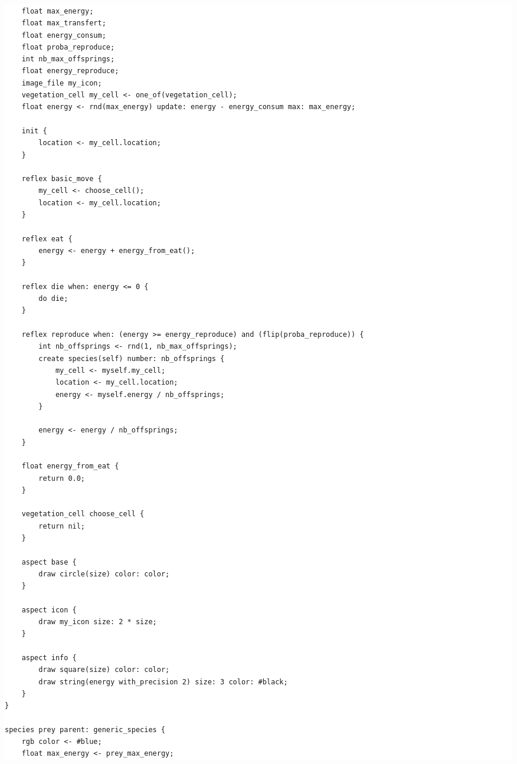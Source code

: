 ```
    float max_energy;
    float max_transfert;
    float energy_consum;
    float proba_reproduce;
    int nb_max_offsprings;
    float energy_reproduce;
    image_file my_icon;
    vegetation_cell my_cell <- one_of(vegetation_cell);
    float energy <- rnd(max_energy) update: energy - energy_consum max: max_energy;

    init {
        location <- my_cell.location;
    }

    reflex basic_move {
        my_cell <- choose_cell();
        location <- my_cell.location;
    }

    reflex eat {
        energy <- energy + energy_from_eat();        
    }

    reflex die when: energy <= 0 {
        do die;
    }

    reflex reproduce when: (energy >= energy_reproduce) and (flip(proba_reproduce)) {
        int nb_offsprings <- rnd(1, nb_max_offsprings);
        create species(self) number: nb_offsprings {
            my_cell <- myself.my_cell;
            location <- my_cell.location;
            energy <- myself.energy / nb_offsprings;
        }

        energy <- energy / nb_offsprings;
    }

    float energy_from_eat {
        return 0.0;
    }

    vegetation_cell choose_cell {
        return nil;
    }

    aspect base {
        draw circle(size) color: color;
    }

    aspect icon {
        draw my_icon size: 2 * size;
    }

    aspect info {
        draw square(size) color: color;
        draw string(energy with_precision 2) size: 3 color: #black;
    }
}

species prey parent: generic_species {
    rgb color <- #blue;
    float max_energy <- prey_max_energy;
```